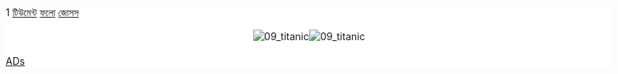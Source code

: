 <span class="d-none counter">1</span><a href="https://www.reddit.com/submit?url=https%3A%2F%2Fwww.techtunes.co%2Freports%2Ftune-id%2F10932&amp;title=%E0%A6%B0%E0%A6%B9%E0%A6%B8%E0%A7%8D%E0%A6%AF%E0%A7%87+%E0%A6%98%E0%A7%87%E0%A6%B0%E0%A6%BE+%E0%A6%9F%E0%A6%BE%E0%A6%87%E0%A6%9F%E0%A6%BE%E0%A6%A8%E0%A6%BF%E0%A6%95%3A+%E0%A6%AA%E0%A7%8D%E0%A6%B0%E0%A6%95%E0%A7%83%E0%A6%A4%E0%A6%AA%E0%A6%95%E0%A7%8D%E0%A6%B7%E0%A7%87+%E0%A6%95%E0%A7%80+%E0%A6%98%E0%A6%9F%E0%A7%87%E0%A6%9B%E0%A6%BF%E0%A6%B2%3F" class="btn-floating btn-sm m-0 mb-2 btn-yt" target="_blank"><i><i class="fab fa-reddit"></i></i></a> <span class="d-none counter"></span><a href="mailto:?subject=%E0%A6%B0%E0%A6%B9%E0%A6%B8%E0%A7%8D%E0%A6%AF%E0%A7%87%20%E0%A6%98%E0%A7%87%E0%A6%B0%E0%A6%BE%20%E0%A6%9F%E0%A6%BE%E0%A6%87%E0%A6%9F%E0%A6%BE%E0%A6%A8%E0%A6%BF%E0%A6%95%3A%20%E0%A6%AA%E0%A7%8D%E0%A6%B0%E0%A6%95%E0%A7%83%E0%A6%A4%E0%A6%AA%E0%A6%95%E0%A7%8D%E0%A6%B7%E0%A7%87%20%E0%A6%95%E0%A7%80%20%E0%A6%98%E0%A6%9F%E0%A7%87%E0%A6%9B%E0%A6%BF%E0%A6%B2%3F&amp;body=ADs%20by%20Techtunes%20ADs%20%E0%A6%AF%E0%A6%BE%E0%A6%A4%E0%A7%8D%E0%A6%B0%E0%A6%BE%20%E0%A6%B6%E0%A7%81%E0%A6%B0%E0%A7%81%E0%A6%B0%20%E0%A6%95%E0%A6%BF%E0%A6%9B%E0%A7%81%20%E0%A6%86%E0%A6%97%E0%A7%87%20%E0%A6%9F%E0%A6%BE%E0%A6%87%E0%A6%9F%E0%A6%BE%E0%A6%A8%E0%A6%BF%E0%A6%95%20%E0%A6%86%E0%A6%AE%E0%A6%B0%E0%A6%BE%20%E0%A6%B8%E0%A6%AC%E0%A6%BE%E0%A6%87%20%E0%A6%9F%E0%A6%BE%E0%A6%87%E0%A6%9F%E0%A6%BE%E0%A6%A8%E0%A6%BF%E0%A6%95%E0%A7%87%E0%A6%B0%20%E0%A6%A8%E0%A6%BE%E0%A6%AE%20%E0%A6%85%E0%A6%A8%E0%A7%87%E0%A6%95%20%E0%A6%B6%E0%A7%81%E0%A6%A8%E0%A7%87%E0%A6%9B%E0%A6%BF%20%E0%A6%95%E0%A6%BF%E0%A6%A3%E0%A7%8D%E0%A6%A4%E0%A7%81%20%E0%A6%AA%E0%A7%8D%E0%A6%B0%E0%A6%95%E0%A7%83%E0%A6%A4%20%E0%A6%B8%E0%A6%A4%E0%A7%8D%E0%A6%AF%20%E0%A6%9C%E0%A6%BE%E0%A6%A8%E0%A6%BF%20%E0%A6%96%E0%A7%81%E0%A6%AC%20%E0%A6%95%E0%A6%AE%20%E0%A6%9C%E0%A6%A8%E0%A7%87%E0%A6%87%E0%A5%A4%20%E0%A6%86%E0%A6%AE%E0%A6%BF%20%E0%A6%A8%E0%A6%BF%E0%A6%9C%E0%A7%87%20%E0%A6%AC%E0%A7%8D%E0%A6%AF%E0%A6%95%E0%A7%8D%E0%A6%A4%E0%A6%BF%E0%A6%97%E0%A6%A4%E0%A6%AD%E0%A6%BE%E0%A6%AC%E0%A7%87%20%E0%A6%9B%E0%A7%8B%E0%A6%9F%20%E0%A6%95%E0%A6%BE%E0%A6%B2%20%E0%A6%A5%E0%A7%87%E0%A6%95%E0%A7%87%E0%A6%87%20%E0%A6%9F%E0%A6%BE%E0%A6%87%E0%A6%9F%E0%A6%BE%E0%A6%A8%E0%A6%BF%E0%A6%95%20%E0%A6%AC%E0%A6%BF%E0%A6%B7%E0%A7%9F%E0%A7%87%20%E0%A6%8F%E0%A6%A4%E0%A6%9F%E0%A6%BE%E0%A6%87%20%E0%A6%86%E0%A6%97%E0%A7%8D%E0%A6%B0%E0%A6%B9%E0%A7%80%20%E0%A6%9B%E0%A6%BF%E0%A6%B2%E0%A6%BE%E0%A6%AE%20%E0%A6%AF%E0%A7%87%20%E0%A6%9F%E0%A6%BE%E0%A6%87%E0%A6%9F%E0%A6%BE%E0%A6%A8%E0%A6%BF%E0%A6%95%20%E0%A6%B8%E0%A6%AE%E0%A7%8D%E0%A6%AA%E0%A6%B0%E0%A7%8D%E0%A6%95%E0%A6%BF%E0%A6%A4%20%E0%A6%95%E0%A7%8B%E0%A6%A8%20%E0%A6%B2%E0%A6%BF%E0%A6%96%E0%A6%BE%E0%A6%87%20%E0%A6%86%E0%A6%AE%E0%A6%BE%E0%A6%B0%20%E0%A6%AE%E0%A6%A8%20%E0%A6%9C%E0%A7%81%E0%A7%9C%E0%A6%BE%E0%A6%A4%E0%A7%8B%20%E0%A6%AA%E0%A6%BE%E0%A6%B0%E0%A6%A4%E0%A7%8B%20%E0%A6%A8%E0%A6%BE%E0%A5%A4%20%E0%A6%A4%E0%A6%BE%E0%A6%87%20%E0%A6%86%E0%A6%AE%E0%A6%BE%E0%A6%B0%20%E0%A6%86%E0%A6%9C%E0%A6%95%E0%A7%87%E0%A6%B0%20%E0%A6%9F%E0%A6%BF%E0%A6%89%E0%A6%A8%E0%A7%87%E0%A6%B0%20%E0%A6%AC%E0%A6%BF%E0%A6%B7%E0%A7%9F%20%E0%A6%9F%E0%A6%BE%E0%A6%87%E0%A6%9F%E0%A6%BE%E0%A6%A8%E0%A6%BF%E0%A6%95%E0%A5%A4%20%E0%A6%8F%20%E0%A6%B6%E0%A6%BF%E0%A6%AA%E0%A6%87%E0%A7%9F%E0%A6%BE%E0%A6%B0%E0%A7%8D%E0%A6%A1%E0%A7%87%E0%A6%87%20%E0%A6%9F%E0%A6%BE%E0%A6%87%E0%A6%9F%E0%A6%BE%E0%A6%A8%E0%A6%BF%E0%A6%95%20%E0%A6%A4%E0%A7%88%E0%A6%B0%E0%A6%BF%20%E0%A6%B9%E0%A7%9F%E0%A7%87%E0%A6%9B%E0%A6%BF%E0%A6%B2%20%E0%A6%AC%E0%A7%8D%E0%A6%B0%E0%A6%BF%E0%A6%9F%E0%A6%BF%E0%A6%B6%20%5B%26hellip%3B%5D%0Ahttps%3A%2F%2Fwww.techtunes.co%2Freports%2Ftune-id%2F10932" class="btn-floating btn-sm m-0 mb-2 btn-email" target="_top"><i><i class="fas fa-envelope"></i></i></a> <span class="d-none counter"></span><a href="sms:?&amp;body=%E0%A6%B0%E0%A6%B9%E0%A6%B8%E0%A7%8D%E0%A6%AF%E0%A7%87%20%E0%A6%98%E0%A7%87%E0%A6%B0%E0%A6%BE%20%E0%A6%9F%E0%A6%BE%E0%A6%87%E0%A6%9F%E0%A6%BE%E0%A6%A8%E0%A6%BF%E0%A6%95%3A%20%E0%A6%AA%E0%A7%8D%E0%A6%B0%E0%A6%95%E0%A7%83%E0%A6%A4%E0%A6%AA%E0%A6%95%E0%A7%8D%E0%A6%B7%E0%A7%87%20%E0%A6%95%E0%A7%80%20%E0%A6%98%E0%A6%9F%E0%A7%87%E0%A6%9B%E0%A6%BF%E0%A6%B2%3F%20https%3A%2F%2Fwww.techtunes.co%2Freports%2Ftune-id%2F10932" class="btn-floating btn-sm m-0 mb-2 btn-email" target="_top"><i><i class="fas fa-mobile"></i></i></a> <span class="d-none counter"></span></div></div></div></div> <a href="#view" class="mdb btn btn-indigo btn-rounded px-3 py-2 waves-effect z-depth-1-half w-sm-101 m-0"><i class="far fa-comments fa-fw" aria-hidden="true"></i> <span class="d-none d-sm-inline">টিউমেন্ট</span></a> <a href="https://www.techtunes.co/techtuner/tareqmahbub/" class="mdb btn btn-cyan btn-rounded px-3 py-2 waves-effect z-depth-1-half w-sm-101 m-0"><i class="fas fa-retweet fa-fw" aria-hidden="true"></i> <span class="d-none d-sm-inline">ফলো</span></a> <a class="tTunes_jss_make_joss_link mdb btn btn-secondary btn-rounded px-3 py-2 waves-effect waves-light z-depth-1 hvr-grow" href="https://www.techtunes.co/wp-login.php" style="cursor: pointer"> <span></span> <i class="fa fa-bolt" aria-hidden="true"></i> জোসস </a></div></div></div><div class="card-body px-3 px-sm-4 mb-3"><p style="text-align: center;"><img class="aligncenter size-full wp-image-10973 img-fluid img-thumbnail lazyloaded" src="https://dnc.techtunes.co/tDrive/tuner/tareqmahbub/10932/09_titanic.jpg" data-lazy-src="https://dnc.techtunes.co/tDrive/tuner/tareqmahbub/10932/09_titanic.jpg" alt="09_titanic" data-was-processed="true"><noscript><img class="aligncenter size-full wp-image-10973 img-fluid img-thumbnail " src=https://dnc.techtunes.co/tDrive/tuner/tareqmahbub/10932/09_titanic.jpg alt=09_titanic></noscript></p><div class="d-flex justify-content-center grey lighten-5 mb-3 py-3"><div class="tAds tAds-AD position-relative"> <a class="badge mdb position-absolute red rounded-0 small-x z-depth-1 z-index-10" href="https://ads.techtunes.co" target="_blank">ADs